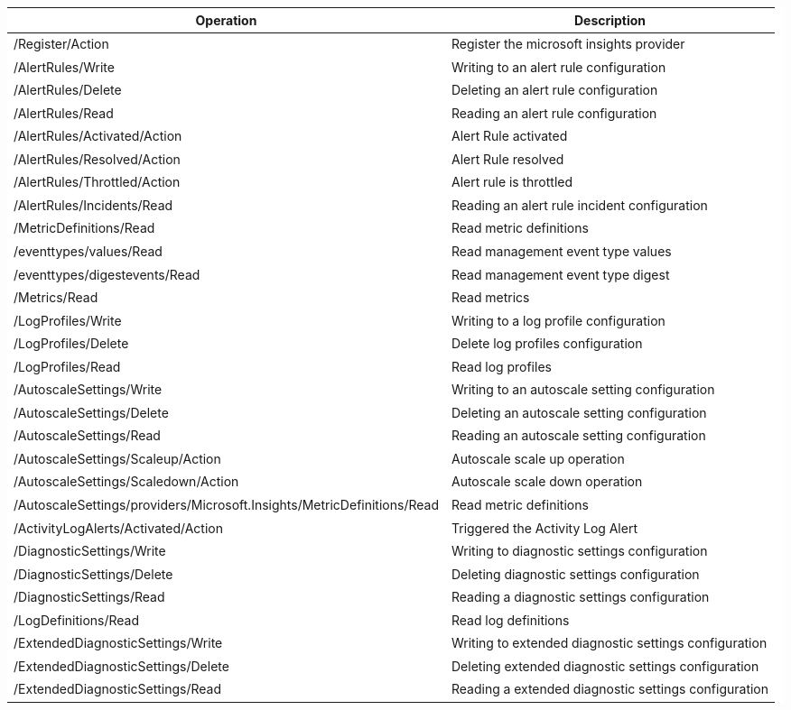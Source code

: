 | Operation | Description |
|---|---|
|/Register/Action|Register the microsoft insights provider|
|/AlertRules/Write|Writing to an alert rule configuration|
|/AlertRules/Delete|Deleting an alert rule configuration|
|/AlertRules/Read|Reading an alert rule configuration|
|/AlertRules/Activated/Action|Alert Rule activated|
|/AlertRules/Resolved/Action|Alert Rule resolved|
|/AlertRules/Throttled/Action|Alert rule is throttled|
|/AlertRules/Incidents/Read|Reading an alert rule incident configuration|
|/MetricDefinitions/Read|Read metric definitions|
|/eventtypes/values/Read|Read management event type values|
|/eventtypes/digestevents/Read|Read management event type digest|
|/Metrics/Read|Read metrics|
|/LogProfiles/Write|Writing to a log profile configuration|
|/LogProfiles/Delete|Delete log profiles configuration|
|/LogProfiles/Read|Read log profiles|
|/AutoscaleSettings/Write|Writing to an autoscale setting configuration|
|/AutoscaleSettings/Delete|Deleting an autoscale setting configuration|
|/AutoscaleSettings/Read|Reading an autoscale setting configuration|
|/AutoscaleSettings/Scaleup/Action|Autoscale scale up operation|
|/AutoscaleSettings/Scaledown/Action|Autoscale scale down operation|
|/AutoscaleSettings/providers/Microsoft.Insights/MetricDefinitions/Read|Read metric definitions|
|/ActivityLogAlerts/Activated/Action|Triggered the Activity Log Alert|
|/DiagnosticSettings/Write|Writing to diagnostic settings configuration|
|/DiagnosticSettings/Delete|Deleting diagnostic settings configuration|
|/DiagnosticSettings/Read|Reading a diagnostic settings configuration|
|/LogDefinitions/Read|Read log definitions|
|/ExtendedDiagnosticSettings/Write|Writing to extended diagnostic settings configuration|
|/ExtendedDiagnosticSettings/Delete|Deleting extended diagnostic settings configuration|
|/ExtendedDiagnosticSettings/Read|Reading a extended diagnostic settings configuration|
